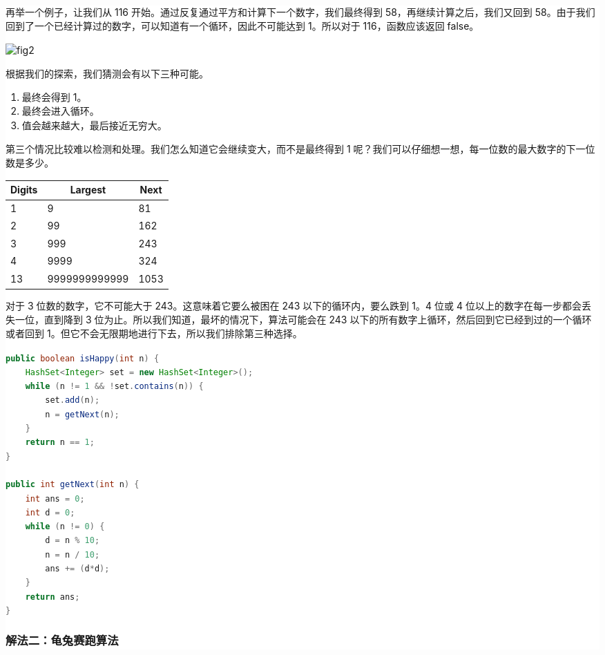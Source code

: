 再举一个例子，让我们从 116 开始。通过反复通过平方和计算下一个数字，我们最终得到 58，再继续计算之后，我们又回到 58。由于我们回到了一个已经计算过的数字，可以知道有一个循环，因此不可能达到 1。所以对于 116，函数应该返回 false。

![fig2](https://assets.leetcode-cn.com/solution-static/202/202_fig2.png)



根据我们的探索，我们猜测会有以下三种可能。

1. 最终会得到 1。
2. 最终会进入循环。
3. 值会越来越大，最后接近无穷大。

第三个情况比较难以检测和处理。我们怎么知道它会继续变大，而不是最终得到 1 呢？我们可以仔细想一想，每一位数的最大数字的下一位数是多少。

| Digits | Largest       | Next |
| ------ | ------------- | ---- |
| 1      | 9             | 81   |
| 2      | 99            | 162  |
| 3      | 999           | 243  |
| 4      | 9999          | 324  |
| 13     | 9999999999999 | 1053 |

对于 3 位数的数字，它不可能大于 243。这意味着它要么被困在 243 以下的循环内，要么跌到 1。4 位或 4 位以上的数字在每一步都会丢失一位，直到降到 3 位为止。所以我们知道，最坏的情况下，算法可能会在 243 以下的所有数字上循环，然后回到它已经到过的一个循环或者回到 1。但它不会无限期地进行下去，所以我们排除第三种选择。

```java
public boolean isHappy(int n) {
    HashSet<Integer> set = new HashSet<Integer>();
    while (n != 1 && !set.contains(n)) {
        set.add(n);
        n = getNext(n);
    }
    return n == 1;
}

public int getNext(int n) {
    int ans = 0;
    int d = 0;
    while (n != 0) {
        d = n % 10;
        n = n / 10;
        ans += (d*d);
    }
    return ans;
}

```





### 解法二：龟兔赛跑算法
